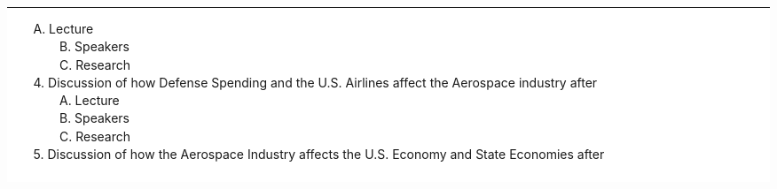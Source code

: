 ____
</font>
<font color="#ffffff" style="visibility:hidden;">
____
</font>
A. Lecture
<dt>
<font color="#ffffff" style="visibility:hidden;">
____
</font>
<font color="#ffffff" style="visibility:hidden;">
____
</font>
B. Speakers
<dt>
<font color="#ffffff" style="visibility:hidden;">
____
</font>
<font color="#ffffff" style="visibility:hidden;">
____
</font>
C. Research
<dt>
<font color="#ffffff" style="visibility:hidden;">
____
</font>
4. Discussion of how Defense Spending and the U.S. Airlines affect the Aerospace industry after
<dt>
<font color="#ffffff" style="visibility:hidden;">
____
</font>
<font color="#ffffff" style="visibility:hidden;">
____
</font>
A. Lecture
<dt>
<font color="#ffffff" style="visibility:hidden;">
____
</font>
<font color="#ffffff" style="visibility:hidden;">
____
</font>
B. Speakers
<dt>
<font color="#ffffff" style="visibility:hidden;">
____
</font>
<font color="#ffffff" style="visibility:hidden;">
____
</font>
C. Research
<dt>
<font color="#ffffff" style="visibility:hidden;">
____
</font>
5. Discussion of how the Aerospace Industry affects the U.S. Economy and State Economies after
<dt>
<font color="#ffffff" style="visibility:hidden;">
____
</font>